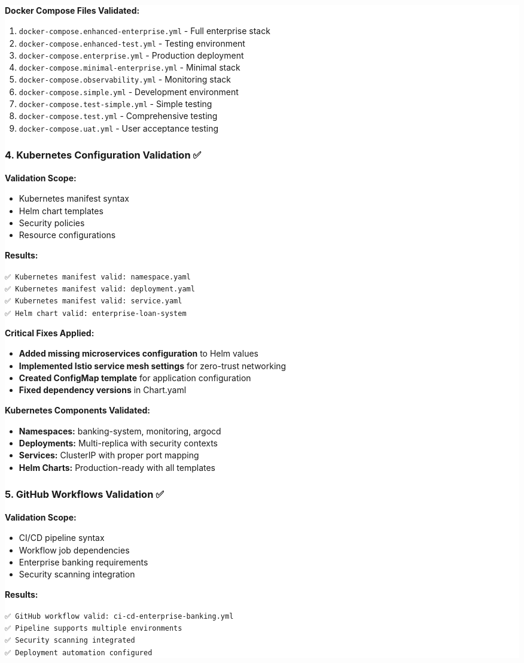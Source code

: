 **Docker Compose Files Validated:**
1. `docker-compose.enhanced-enterprise.yml` - Full enterprise stack
2. `docker-compose.enhanced-test.yml` - Testing environment
3. `docker-compose.enterprise.yml` - Production deployment
4. `docker-compose.minimal-enterprise.yml` - Minimal stack
5. `docker-compose.observability.yml` - Monitoring stack
6. `docker-compose.simple.yml` - Development environment
7. `docker-compose.test-simple.yml` - Simple testing
8. `docker-compose.test.yml` - Comprehensive testing
9. `docker-compose.uat.yml` - User acceptance testing

### **4. Kubernetes Configuration Validation** ✅

**Validation Scope:**
- Kubernetes manifest syntax
- Helm chart templates
- Security policies
- Resource configurations

**Results:**
```bash
✅ Kubernetes manifest valid: namespace.yaml
✅ Kubernetes manifest valid: deployment.yaml  
✅ Kubernetes manifest valid: service.yaml
✅ Helm chart valid: enterprise-loan-system
```

**Critical Fixes Applied:**
- **Added missing microservices configuration** to Helm values
- **Implemented Istio service mesh settings** for zero-trust networking
- **Created ConfigMap template** for application configuration
- **Fixed dependency versions** in Chart.yaml

**Kubernetes Components Validated:**
- **Namespaces:** banking-system, monitoring, argocd
- **Deployments:** Multi-replica with security contexts
- **Services:** ClusterIP with proper port mapping
- **Helm Charts:** Production-ready with all templates

### **5. GitHub Workflows Validation** ✅

**Validation Scope:**
- CI/CD pipeline syntax
- Workflow job dependencies
- Enterprise banking requirements
- Security scanning integration

**Results:**
```bash
✅ GitHub workflow valid: ci-cd-enterprise-banking.yml
✅ Pipeline supports multiple environments
✅ Security scanning integrated
✅ Deployment automation configured
```
